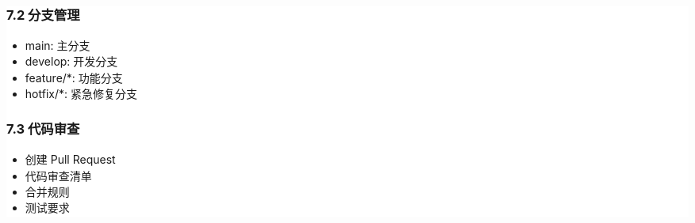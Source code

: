 ### 7.2 分支管理

- main: 主分支
- develop: 开发分支
- feature/*: 功能分支
- hotfix/*: 紧急修复分支

### 7.3 代码审查

- 创建 Pull Request
- 代码审查清单
- 合并规则
- 测试要求
